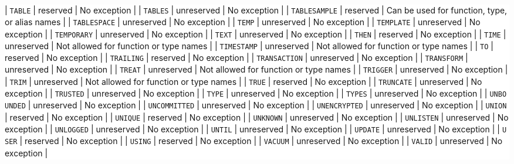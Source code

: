 | `TABLE` | reserved | No exception |
| `TABLES` | unreserved | No exception |
| `TABLESAMPLE` | reserved | Can be used for function, type, or alias names |
| `TABLESPACE` | unreserved | No exception |
| `TEMP` | unreserved | No exception |
| `TEMPLATE` | unreserved | No exception |
| `TEMPORARY` | unreserved | No exception |
| `TEXT` | unreserved | No exception |
| `THEN` | reserved | No exception |
| `TIME` | unreserved | Not allowed for function or type names |
| `TIMESTAMP` | unreserved | Not allowed for function or type names |
| `TO` | reserved | No exception |
| `TRAILING` | reserved | No exception |
| `TRANSACTION` | unreserved | No exception |
| `TRANSFORM` | unreserved | No exception |
| `TREAT` | unreserved | Not allowed for function or type names |
| `TRIGGER` | unreserved | No exception |
| `TRIM` | unreserved | Not allowed for function or type names |
| `TRUE` | reserved | No exception |
| `TRUNCATE` | unreserved | No exception |
| `TRUSTED` | unreserved | No exception |
| `TYPE` | unreserved | No exception |
| `TYPES` | unreserved | No exception |
| `UNBOUNDED` | unreserved | No exception |
| `UNCOMMITTED` | unreserved | No exception |
| `UNENCRYPTED` | unreserved | No exception |
| `UNION` | reserved | No exception |
| `UNIQUE` | reserved | No exception |
| `UNKNOWN` | unreserved | No exception |
| `UNLISTEN` | unreserved | No exception |
| `UNLOGGED` | unreserved | No exception |
| `UNTIL` | unreserved | No exception |
| `UPDATE` | unreserved | No exception |
| `USER` | reserved | No exception |
| `USING` | reserved | No exception |
| `VACUUM` | unreserved | No exception |
| `VALID` | unreserved | No exception |